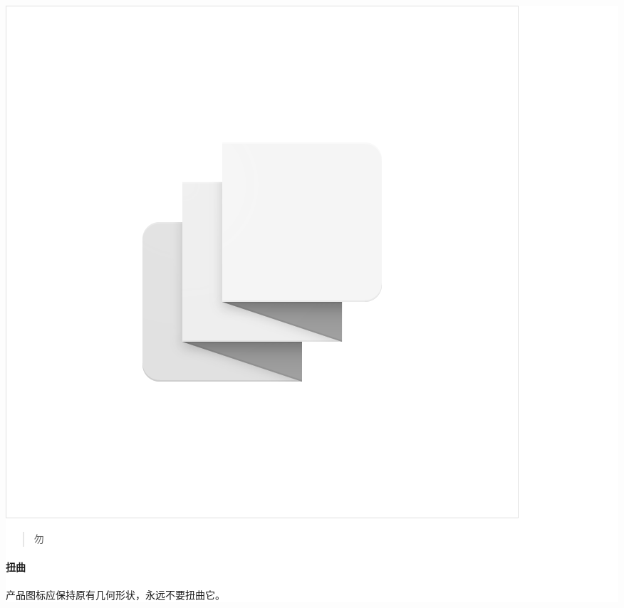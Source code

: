 ![手风琴](images/style_logos_product_patterns_accordian_dont.png)

> 勿

#### 扭曲

产品图标应保持原有几何形状，永远不要扭曲它。
